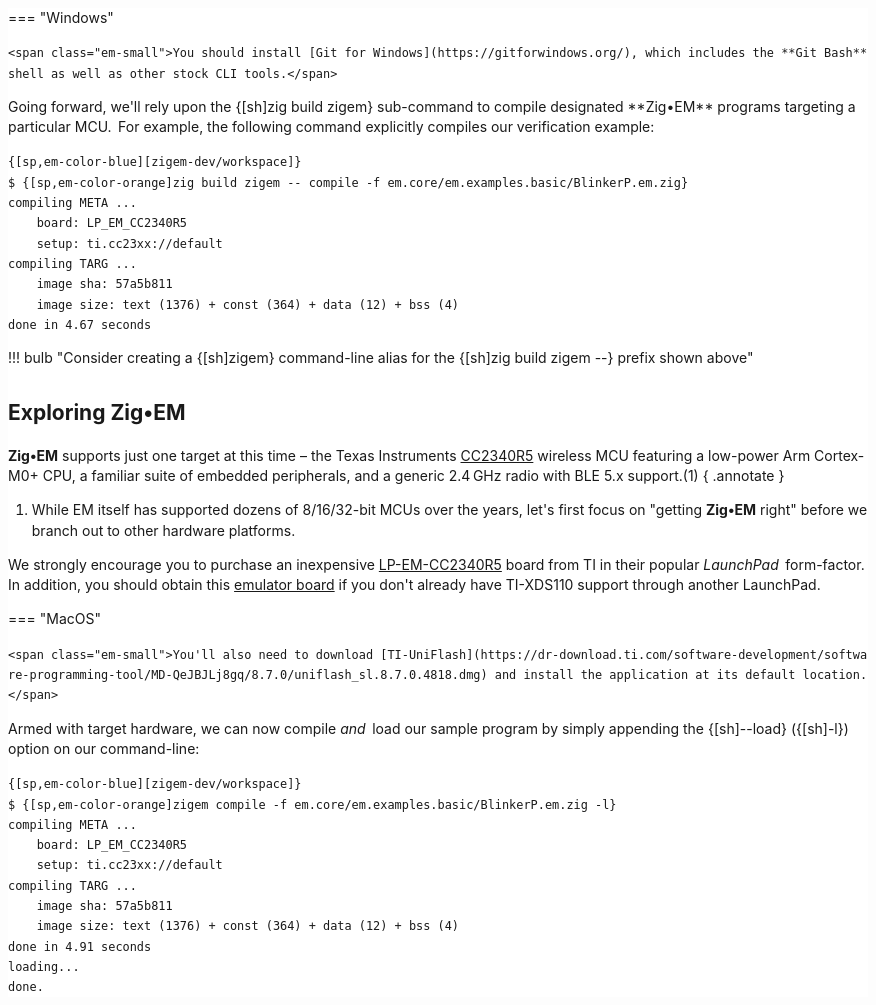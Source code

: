 === "Windows"

    <span class="em-small">You should install [Git for Windows](https://gitforwindows.org/), which includes the **Git Bash** shell as well as other stock CLI tools.</span>


<div id="zigem-command">
</div>
Going forward, we'll rely upon the {[sh]zig build zigem} sub-command to compile designated **Zig&bull;EM** programs targeting a particular MCU.&thinsp;  For example, the following command explicitly compiles our verification example:

<div markdown class="language-text highlight"><pre><code>{[sp,em-color-blue][zigem-dev/workspace]}
$ {[sp,em-color-orange]zig build zigem -- compile -f em.core/em.examples.basic/BlinkerP.em.zig}
compiling META ...
    board: LP_EM_CC2340R5
    setup: ti.cc23xx://default
compiling TARG ...
    image sha: 57a5b811
    image size: text (1376) + const (364) + data (12) + bss (4)
done in 4.67 seconds</code></pre></div>

!!! bulb "Consider creating a {[sh]zigem} command-line alias for the {[sh]zig build zigem --} prefix shown above"

## Exploring Zig&bull;EM

**Zig&bull;EM** supports just one target at this time &ndash; the Texas Instruments [CC2340R5](https://www.ti.com/product/CC2340R5) wireless MCU featuring a low-power Arm Cortex-M0+ CPU, a familiar suite of embedded peripherals, and a generic 2.4&thinsp;GHz radio with BLE 5.x support.(1)
{ .annotate }

1. While EM itself has supported dozens of 8/16/32-bit MCUs over the years, let's first focus on "getting **Zig&bull;EM** right" before we branch out to other hardware platforms.

We strongly encourage you to purchase an inexpensive [LP-EM-CC2340R5](https://www.ti.com/tool/LP-EM-CC2340R5) board from TI in their popular _LaunchPad_&thinsp; form-factor.&thinsp; In addition, you should obtain this [emulator board](https://www.ti.com/tool/LP-XDS110ET) if you don't already have TI-XDS110 support through another LaunchPad.

=== "MacOS"

    <span class="em-small">You'll also need to download [TI-UniFlash](https://dr-download.ti.com/software-development/software-programming-tool/MD-QeJBJLj8gq/8.7.0/uniflash_sl.8.7.0.4818.dmg) and install the application at its default location.</span>

Armed with target hardware, we can now compile _and_&thinsp; load our sample program by simply appending the {[sh]--load} ({[sh]-l}) option on our command-line:

<div markdown class="language-text highlight"><pre><code>{[sp,em-color-blue][zigem-dev/workspace]}
$ {[sp,em-color-orange]zigem compile -f em.core/em.examples.basic/BlinkerP.em.zig -l}
compiling META ...
    board: LP_EM_CC2340R5
    setup: ti.cc23xx://default
compiling TARG ...
    image sha: 57a5b811
    image size: text (1376) + const (364) + data (12) + bss (4)
done in 4.91 seconds
loading...
done.</code></pre></div>
